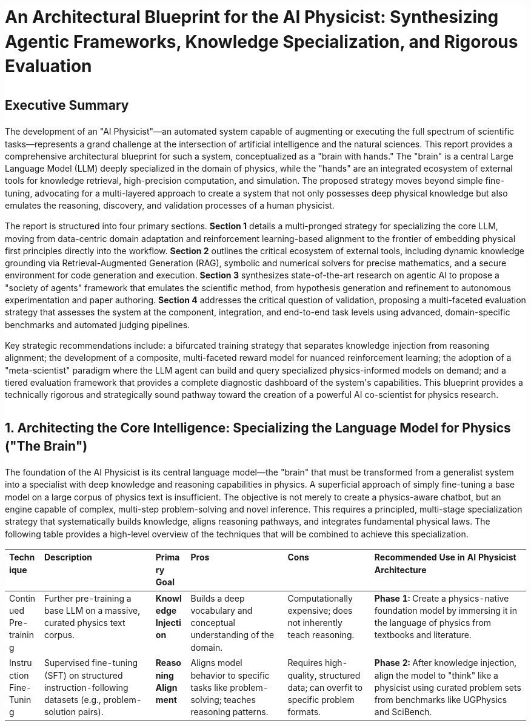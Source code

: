 # An Architectural Blueprint for the AI Physicist: Synthesizing Agentic Frameworks, Knowledge Specialization, and Rigorous Evaluation

## Executive Summary

The development of an "AI Physicist"—an automated system capable of augmenting or executing the full spectrum of scientific tasks—represents a grand challenge at the intersection of artificial intelligence and the natural sciences. This report provides a comprehensive architectural blueprint for such a system, conceptualized as a "brain with hands." The "brain" is a central Large Language Model (LLM) deeply specialized in the domain of physics, while the "hands" are an integrated ecosystem of external tools for knowledge retrieval, high-precision computation, and simulation. The proposed strategy moves beyond simple fine-tuning, advocating for a multi-layered approach to create a system that not only possesses deep physical knowledge but also emulates the reasoning, discovery, and validation processes of a human physicist.

The report is structured into four primary sections. **Section 1** details a multi-pronged strategy for specializing the core LLM, moving from data-centric domain adaptation and reinforcement learning-based alignment to the frontier of embedding physical first principles directly into the workflow. **Section 2** outlines the critical ecosystem of external tools, including dynamic knowledge grounding via Retrieval-Augmented Generation (RAG), symbolic and numerical solvers for precise mathematics, and a secure environment for code generation and execution. **Section 3** synthesizes state-of-the-art research on agentic AI to propose a "society of agents" framework that emulates the scientific method, from hypothesis generation and refinement to autonomous experimentation and paper authoring. **Section 4** addresses the critical question of validation, proposing a multi-faceted evaluation strategy that assesses the system at the component, integration, and end-to-end task levels using advanced, domain-specific benchmarks and automated judging pipelines.

Key strategic recommendations include: a bifurcated training strategy that separates knowledge injection from reasoning alignment; the development of a composite, multi-faceted reward model for nuanced reinforcement learning; the adoption of a "meta-scientist" paradigm where the LLM agent can build and query specialized physics-informed models on demand; and a tiered evaluation framework that provides a complete diagnostic dashboard of the system's capabilities. This blueprint provides a technically rigorous and strategically sound pathway toward the creation of a powerful AI co-scientist for physics research.

## 1. Architecting the Core Intelligence: Specializing the Language Model for Physics ("The Brain")

The foundation of the AI Physicist is its central language model—the "brain" that must be transformed from a generalist system into a specialist with deep knowledge and reasoning capabilities in physics. A superficial approach of simply fine-tuning a base model on a large corpus of physics text is insufficient. The objective is not merely to create a physics-aware chatbot, but an engine capable of complex, multi-step problem-solving and novel inference. This requires a principled, multi-stage specialization strategy that systematically builds knowledge, aligns reasoning pathways, and integrates fundamental physical laws. The following table provides a high-level overview of the techniques that will be combined to achieve this specialization.

| Technique                            | Description                                                                                                          | Primary Goal             | Pros                                                                                                       | Cons                                                                             | Recommended Use in AI Physicist Architecture                                                                                                                |
| :----------------------------------- | :------------------------------------------------------------------------------------------------------------------- | :----------------------- | :--------------------------------------------------------------------------------------------------------- | :------------------------------------------------------------------------------- | :---------------------------------------------------------------------------------------------------------------------------------------------------------- |
| Continued Pre-training               | Further pre-training a base LLM on a massive, curated physics text corpus.                                           | **Knowledge Injection**  | Builds a deep vocabulary and conceptual understanding of the domain.                                       | Computationally expensive; does not inherently teach reasoning.                  | **Phase 1:** Create a physics-native foundation model by immersing it in the language of physics from textbooks and literature.                             |
| Instruction Fine-Tuning              | Supervised fine-tuning (SFT) on structured instruction-following datasets (e.g., problem-solution pairs).            | **Reasoning Alignment**  | Aligns model behavior to specific tasks like problem-solving; teaches reasoning patterns.                  | Requires high-quality, structured data; can overfit to specific problem formats. | **Phase 2:** After knowledge injection, align the model to "think" like a physicist using curated problem sets from benchmarks like UGPhysics and SciBench. |